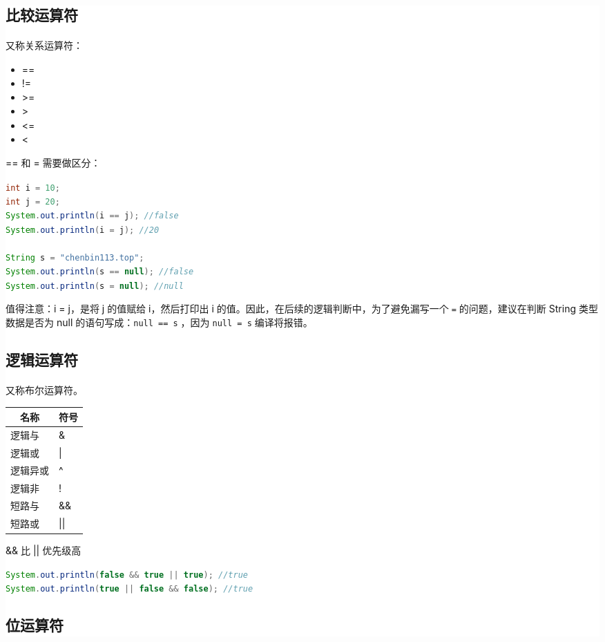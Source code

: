 ## 比较运算符

又称关系运算符：

- ==
- !=
- \>=
- \>
- <=
- <

== 和 = 需要做区分：

```java
int i = 10;
int j = 20;
System.out.println(i == j); //false
System.out.println(i = j); //20

String s = "chenbin113.top";
System.out.println(s == null); //false
System.out.println(s = null); //null
```

值得注意：i = j，是将 j 的值赋给 i，然后打印出 i 的值。因此，在后续的逻辑判断中，为了避免漏写一个 `=` 的问题，建议在判断 String 类型数据是否为 null 的语句写成：`null == s` ，因为 `null = s` 编译将报错。

## 逻辑运算符

又称布尔运算符。

| 名称     | 符号 |
| -------- | ---- |
| 逻辑与   | &    |
| 逻辑或   | \|   |
| 逻辑异或 | ^    |
| 逻辑非   | !    |
| 短路与   | &&   |
| 短路或   | \|\| |

&& 比 || 优先级高

```java
System.out.println(false && true || true); //true
System.out.println(true || false && false); //true
```



## 位运算符
